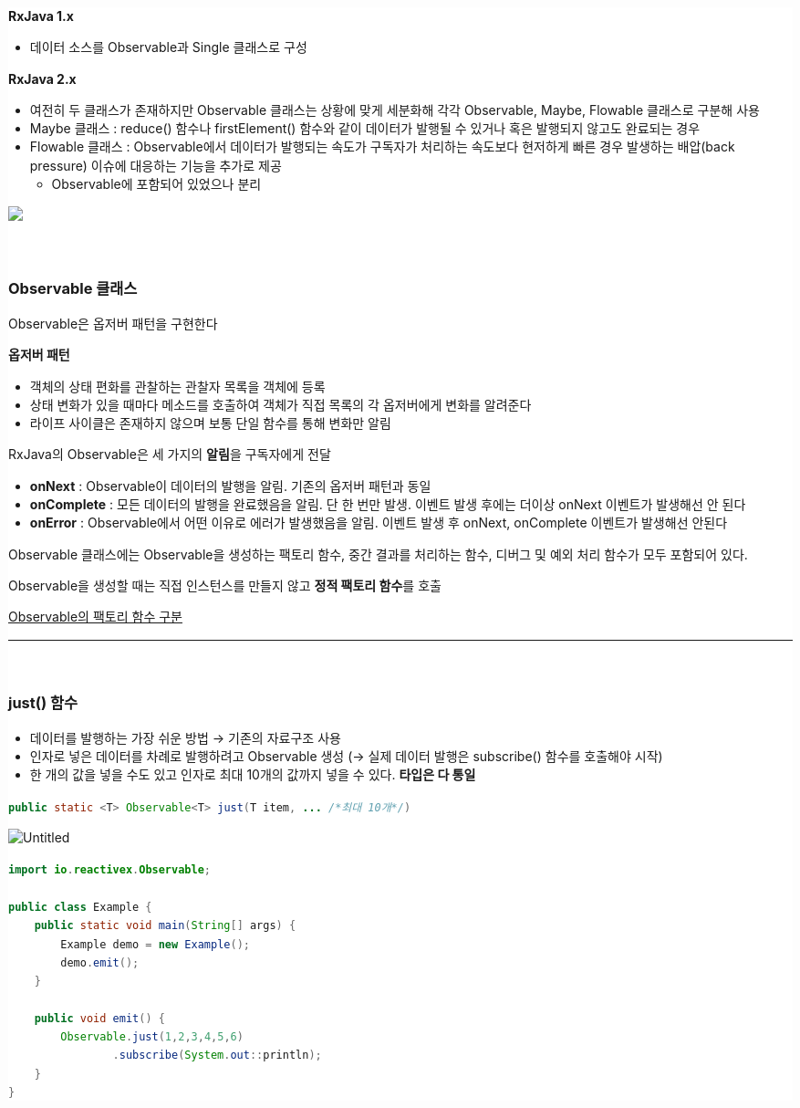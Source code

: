 **RxJava 1.x**

- 데이터 소스를 Observable과 Single 클래스로 구성

**RxJava 2.x**

- 여전히 두 클래스가 존재하지만 Observable 클래스는 상황에 맞게 세분화해 각각 Observable, Maybe, Flowable 클래스로 구분해 사용
- Maybe 클래스 : reduce() 함수나 firstElement() 함수와 같이 데이터가 발행될 수 있거나 혹은 발행되지 않고도 완료되는 경우
- Flowable 클래스 : Observable에서 데이터가 발행되는 속도가 구독자가 처리하는 속도보다 현저하게 빠른 경우 발생하는 배압(back pressure) 이슈에 대응하는 기능을 추가로 제공
  - Observable에 포함되어 있었으나 분리

![](C:\Users\kbeey\Documents\workspace-git\today-i-learned\TIL\java\observable.jpg)

<br>



### Observable 클래스

Observable은 옵저버 패턴을 구현한다

**옵저버 패턴**

- 객체의 상태 편화를 관찰하는 관찰자 목록을 객체에 등록
- 상태 변화가 있을 때마다 메소드를 호출하여 객체가 직접 목록의 각 옵저버에게 변화를 알려준다
- 라이프 사이클은 존재하지 않으며 보통 단일 함수를 통해 변화만 알림

RxJava의 Observable은 세 가지의 **알림**을 구독자에게 전달

- **onNext** : Observable이 데이터의 발행을 알림. 기존의 옵저버 패턴과 동일
- **onComplete** : 모든 데이터의 발행을 완료했음을 알림. 단 한 번만 발생. 이벤트 발생 후에는 더이상 onNext 이벤트가 발생해선 안 된다
- **onError** : Observable에서 어떤 이유로 에러가 발생했음을 알림. 이벤트 발생 후 onNext, onComplete 이벤트가 발생해선 안된다

Observable 클래스에는 Observable을 생성하는 팩토리 함수, 중간 결과를 처리하는 함수, 디버그 및 예외 처리 함수가 모두 포함되어 있다.

Observable을 생성할 때는 직접 인스턴스를 만들지 않고 **정적 팩토리 함수**를 호출

[Observable의 팩토리 함수 구분](https://www.notion.so/08a5b61eba8e4bf89b329248075f4130)

------

<br>



### just() 함수

- 데이터를 발행하는 가장 쉬운 방법 → 기존의 자료구조 사용
- 인자로 넣은 데이터를 차례로 발행하려고 Observable 생성 (→ 실제 데이터 발행은 subscribe() 함수를 호출해야 시작)
- 한 개의 값을 넣을 수도 있고 인자로 최대 10개의 값까지 넣을 수 있다. **타입은 다 통일**

```java
public static <T> Observable<T> just(T item, ... /*최대 10개*/)
```

![Untitled](https://s3-us-west-2.amazonaws.com/secure.notion-static.com/5705bfc7-a864-4302-8ba1-e2e897746b89/Untitled.png)

```java
import io.reactivex.Observable;

public class Example {
    public static void main(String[] args) {
        Example demo = new Example();
        demo.emit();
    }

    public void emit() {
        Observable.just(1,2,3,4,5,6)
                .subscribe(System.out::println);
    }
}
```